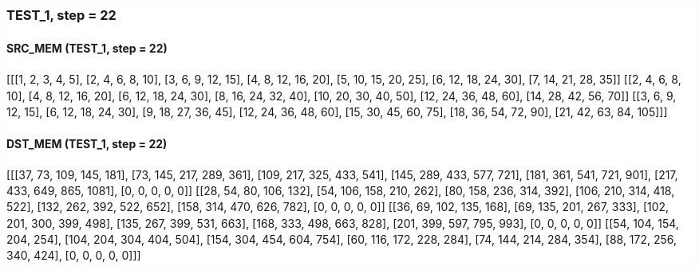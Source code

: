 ### TEST_1, step = 22

#### SRC_MEM (TEST_1, step = 22)

[[[1, 2, 3, 4, 5],
  [2, 4, 6, 8, 10],
  [3, 6, 9, 12, 15],
  [4, 8, 12, 16, 20],
  [5, 10, 15, 20, 25],
  [6, 12, 18, 24, 30],
  [7, 14, 21, 28, 35]]
 [[2, 4, 6, 8, 10],
  [4, 8, 12, 16, 20],
  [6, 12, 18, 24, 30],
  [8, 16, 24, 32, 40],
  [10, 20, 30, 40, 50],
  [12, 24, 36, 48, 60],
  [14, 28, 42, 56, 70]]
 [[3, 6, 9, 12, 15],
  [6, 12, 18, 24, 30],
  [9, 18, 27, 36, 45],
  [12, 24, 36, 48, 60],
  [15, 30, 45, 60, 75],
  [18, 36, 54, 72, 90],
  [21, 42, 63, 84, 105]]]

#### DST_MEM (TEST_1, step = 22)

[[[37, 73, 109, 145, 181],
  [73, 145, 217, 289, 361],
  [109, 217, 325, 433, 541],
  [145, 289, 433, 577, 721],
  [181, 361, 541, 721, 901],
  [217, 433, 649, 865, 1081],
  [0, 0, 0, 0, 0]]
 [[28, 54, 80, 106, 132],
  [54, 106, 158, 210, 262],
  [80, 158, 236, 314, 392],
  [106, 210, 314, 418, 522],
  [132, 262, 392, 522, 652],
  [158, 314, 470, 626, 782],
  [0, 0, 0, 0, 0]]
 [[36, 69, 102, 135, 168],
  [69, 135, 201, 267, 333],
  [102, 201, 300, 399, 498],
  [135, 267, 399, 531, 663],
  [168, 333, 498, 663, 828],
  [201, 399, 597, 795, 993],
  [0, 0, 0, 0, 0]]
 [[54, 104, 154, 204, 254],
  [104, 204, 304, 404, 504],
  [154, 304, 454, 604, 754],
  [60, 116, 172, 228, 284],
  [74, 144, 214, 284, 354],
  [88, 172, 256, 340, 424],
  [0, 0, 0, 0, 0]]]
